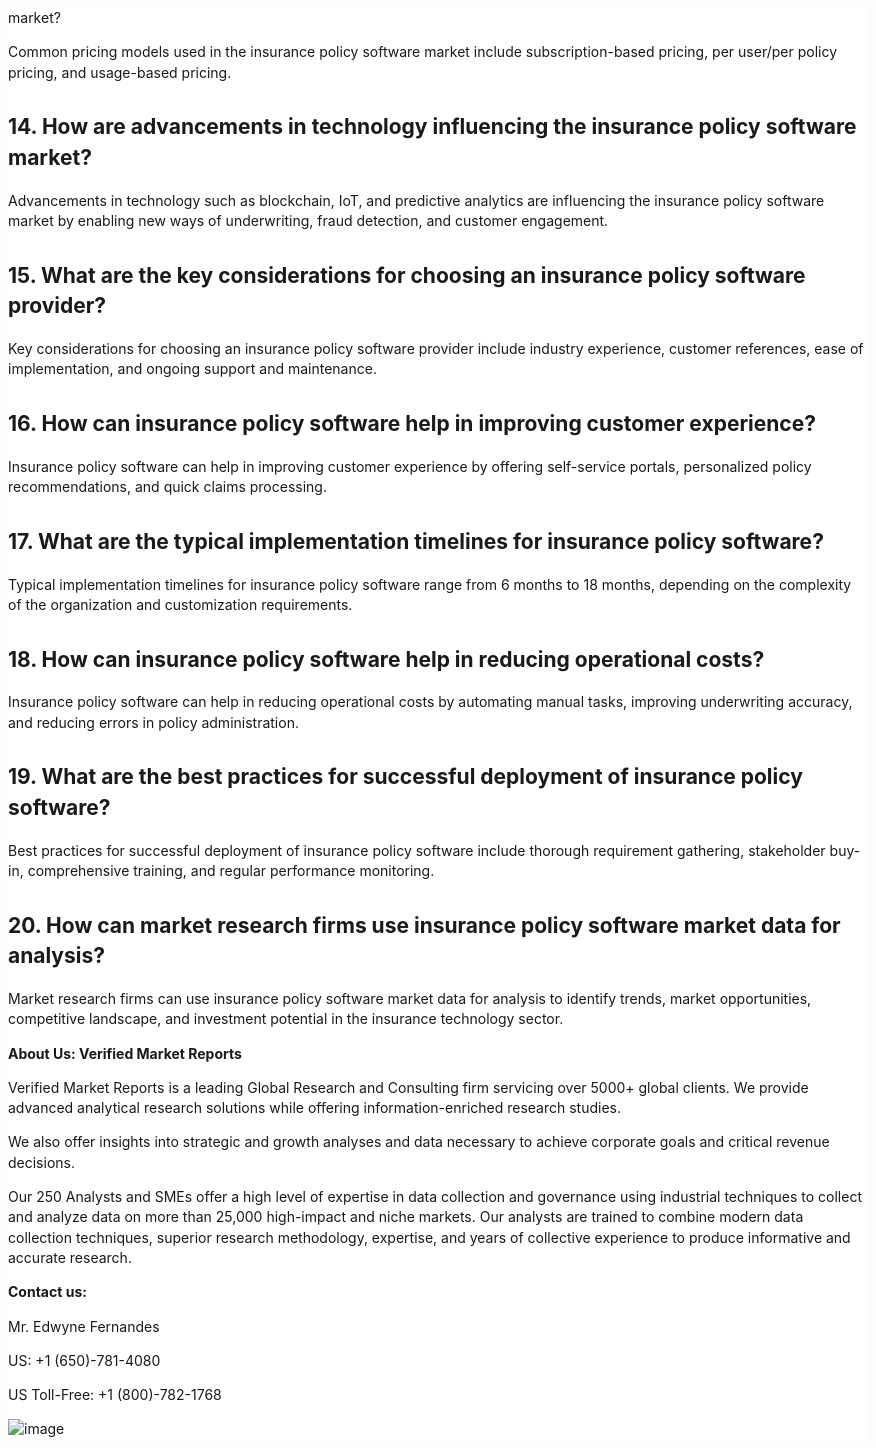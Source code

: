market?</h2><p>Common pricing models used in the insurance policy software market include subscription-based pricing, per user/per policy pricing, and usage-based pricing.</p><h2>14. How are advancements in technology influencing the insurance policy software market?</h2><p>Advancements in technology such as blockchain, IoT, and predictive analytics are influencing the insurance policy software market by enabling new ways of underwriting, fraud detection, and customer engagement.</p><h2>15. What are the key considerations for choosing an insurance policy software provider?</h2><p>Key considerations for choosing an insurance policy software provider include industry experience, customer references, ease of implementation, and ongoing support and maintenance.</p><h2>16. How can insurance policy software help in improving customer experience?</h2><p>Insurance policy software can help in improving customer experience by offering self-service portals, personalized policy recommendations, and quick claims processing.</p><h2>17. What are the typical implementation timelines for insurance policy software?</h2><p>Typical implementation timelines for insurance policy software range from 6 months to 18 months, depending on the complexity of the organization and customization requirements.</p><h2>18. How can insurance policy software help in reducing operational costs?</h2><p>Insurance policy software can help in reducing operational costs by automating manual tasks, improving underwriting accuracy, and reducing errors in policy administration.</p><h2>19. What are the best practices for successful deployment of insurance policy software?</h2><p>Best practices for successful deployment of insurance policy software include thorough requirement gathering, stakeholder buy-in, comprehensive training, and regular performance monitoring.</p><h2>20. How can market research firms use insurance policy software market data for analysis?</h2><p>Market research firms can use insurance policy software market data for analysis to identify trends, market opportunities, competitive landscape, and investment potential in the insurance technology sector.</p></body></html></h3><p id="" class=""><strong>About Us: Verified Market Reports</strong></p><p id="" class="">Verified Market Reports is a leading Global Research and Consulting firm servicing over 5000+ global clients. We provide advanced analytical research solutions while offering information-enriched research studies.</p><p id="" class="">We also offer insights into strategic and growth analyses and data necessary to achieve corporate goals and critical revenue decisions.</p><p id="" class="">Our 250 Analysts and SMEs offer a high level of expertise in data collection and governance using industrial techniques to collect and analyze data on more than 25,000 high-impact and niche markets. Our analysts are trained to combine modern data collection techniques, superior research methodology, expertise, and years of collective experience to produce informative and accurate research.</p><p id="" class=""><strong>Contact us:</strong></p><p id="" class="">Mr. Edwyne Fernandes</p><p id="" class="">US: +1 (650)-781-4080</p><p id="" class="">US Toll-Free: +1 (800)-782-1768</p>
![image](https://github.com/user-attachments/assets/b1a01970-3287-49ea-8faf-b9de9124979c)
